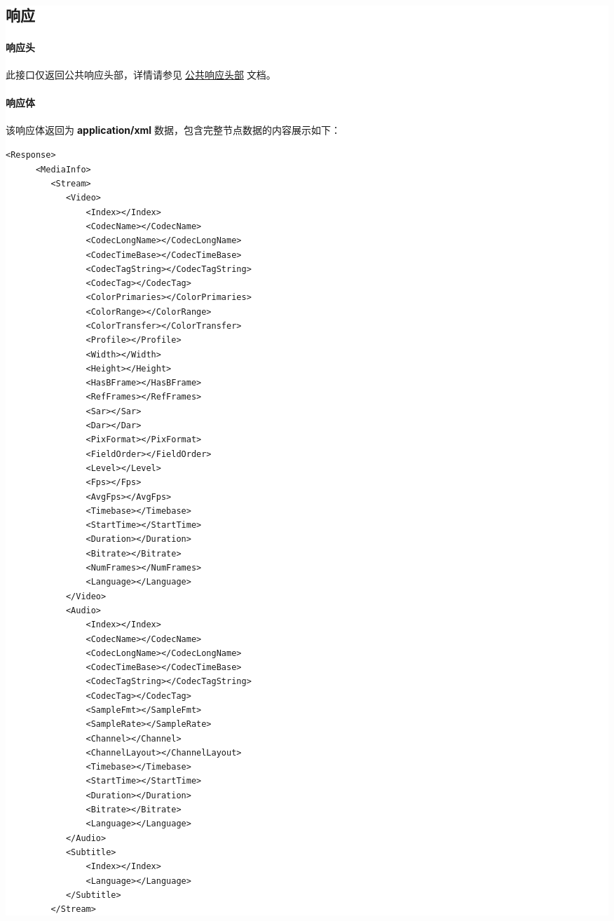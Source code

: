 ## 响应

#### 响应头

此接口仅返回公共响应头部，详情请参见 [公共响应头部](https://intl.cloud.tencent.com/document/product/436/7729) 文档。

#### 响应体
该响应体返回为 **application/xml** 数据，包含完整节点数据的内容展示如下：

```shell
<Response>
      <MediaInfo>
         <Stream>
            <Video>
                <Index></Index>
                <CodecName></CodecName>
                <CodecLongName></CodecLongName>
                <CodecTimeBase></CodecTimeBase>
                <CodecTagString></CodecTagString>
                <CodecTag></CodecTag>
                <ColorPrimaries></ColorPrimaries>
                <ColorRange></ColorRange>
                <ColorTransfer></ColorTransfer>
                <Profile></Profile>
                <Width></Width>
                <Height></Height>
                <HasBFrame></HasBFrame>
                <RefFrames></RefFrames>
                <Sar></Sar>
                <Dar></Dar>
                <PixFormat></PixFormat>
                <FieldOrder></FieldOrder>
                <Level></Level>
                <Fps></Fps>
                <AvgFps></AvgFps>
                <Timebase></Timebase>
                <StartTime></StartTime>
                <Duration></Duration>
                <Bitrate></Bitrate>
                <NumFrames></NumFrames>
                <Language></Language>
            </Video>
            <Audio>
                <Index></Index>
                <CodecName></CodecName>
                <CodecLongName></CodecLongName>
                <CodecTimeBase></CodecTimeBase>
                <CodecTagString></CodecTagString>
                <CodecTag></CodecTag>
                <SampleFmt></SampleFmt>
                <SampleRate></SampleRate>
                <Channel></Channel>
                <ChannelLayout></ChannelLayout>
                <Timebase></Timebase>
                <StartTime></StartTime>
                <Duration></Duration>
                <Bitrate></Bitrate>
                <Language></Language>
            </Audio>
            <Subtitle>
                <Index></Index>
                <Language></Language>
            </Subtitle>
         </Stream>
```